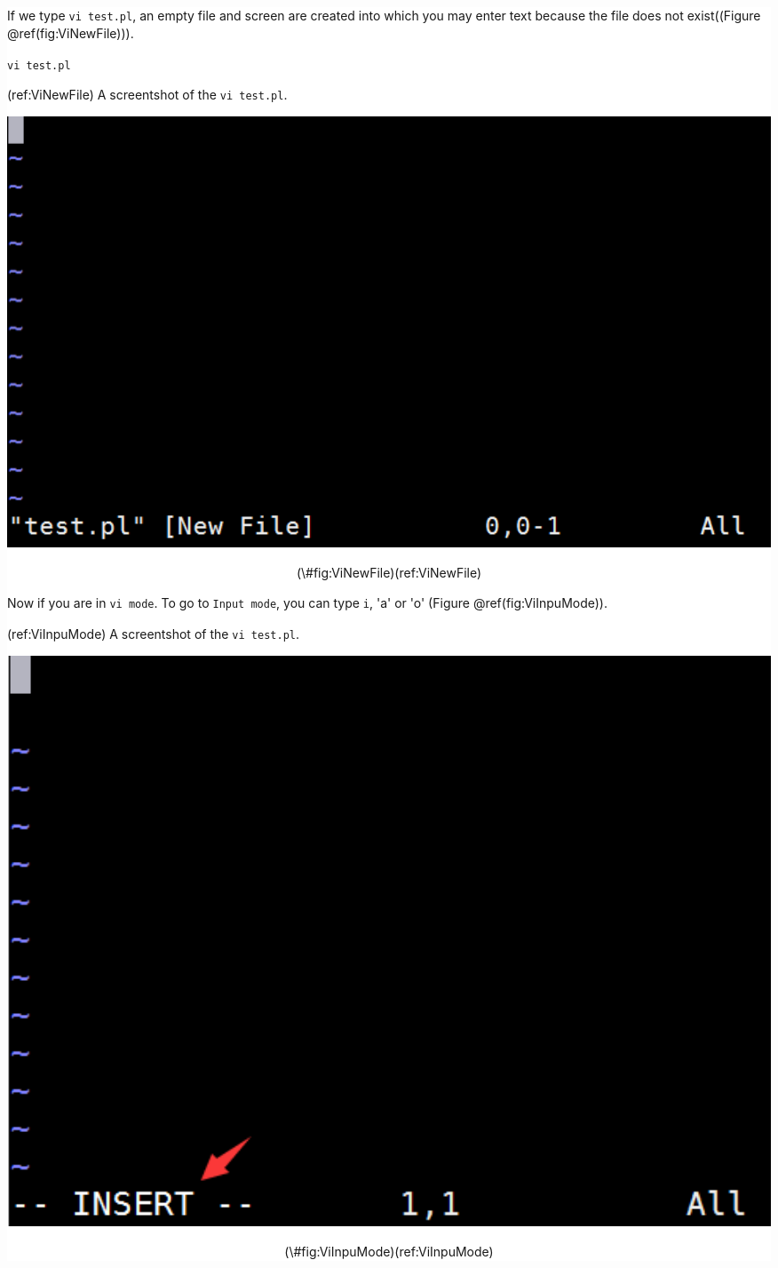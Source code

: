 If we type `vi test.pl`, an empty file and screen are created into which you may enter text because the file does not exist((Figure \@ref(fig:ViNewFile))).


```
vi test.pl
```

(ref:ViNewFile) A screentshot of the `vi test.pl`.

<div class="figure" style="text-align: center">
<img src="images/vi_new_file.png" alt="(ref:ViNewFile)" width="100%" />
<p class="caption">(\#fig:ViNewFile)(ref:ViNewFile)</p>
</div>

Now if you are in `vi mode`. To go to `Input mode`, you can type `i`, 'a' or 'o' (Figure \@ref(fig:ViInpuMode)). 

(ref:ViInpuMode) A screentshot of the `vi test.pl`.

<div class="figure" style="text-align: center">
<img src="images/vi_input_mode.png" alt="(ref:ViInpuMode)" width="100%" />
<p class="caption">(\#fig:ViInpuMode)(ref:ViInpuMode)</p>
</div>
